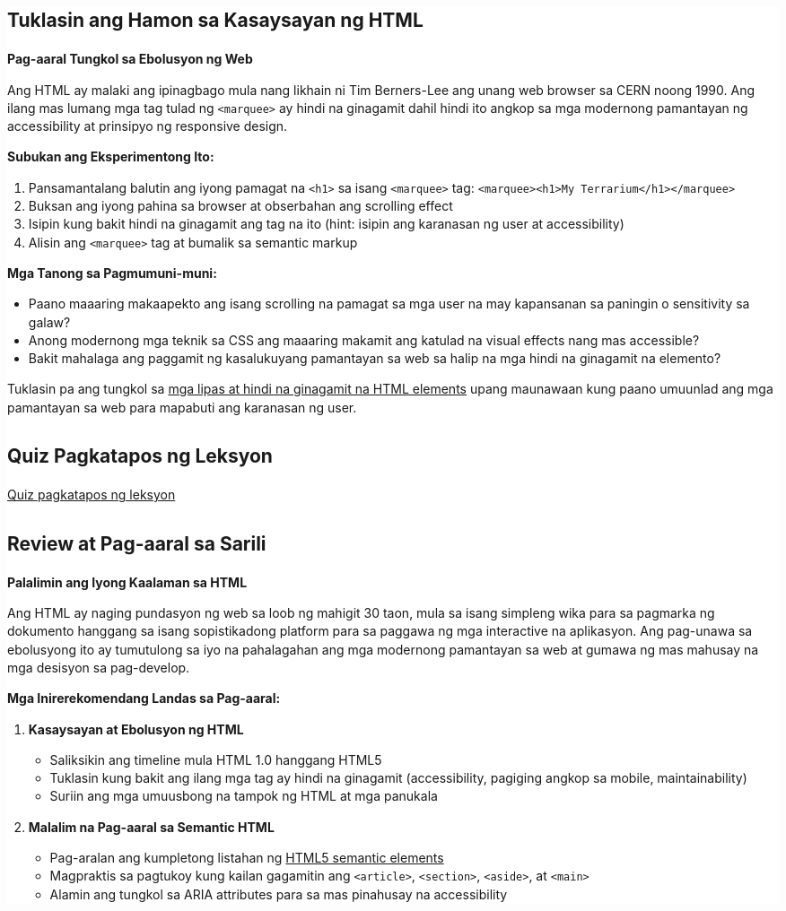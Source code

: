 ## Tuklasin ang Hamon sa Kasaysayan ng HTML

**Pag-aaral Tungkol sa Ebolusyon ng Web**

Ang HTML ay malaki ang ipinagbago mula nang likhain ni Tim Berners-Lee ang unang web browser sa CERN noong 1990. Ang ilang mas lumang mga tag tulad ng `<marquee>` ay hindi na ginagamit dahil hindi ito angkop sa mga modernong pamantayan ng accessibility at prinsipyo ng responsive design.

**Subukan ang Eksperimentong Ito:**
1. Pansamantalang balutin ang iyong pamagat na `<h1>` sa isang `<marquee>` tag: `<marquee><h1>My Terrarium</h1></marquee>`
2. Buksan ang iyong pahina sa browser at obserbahan ang scrolling effect
3. Isipin kung bakit hindi na ginagamit ang tag na ito (hint: isipin ang karanasan ng user at accessibility)
4. Alisin ang `<marquee>` tag at bumalik sa semantic markup

**Mga Tanong sa Pagmumuni-muni:**
- Paano maaaring makaapekto ang isang scrolling na pamagat sa mga user na may kapansanan sa paningin o sensitivity sa galaw?
- Anong modernong mga teknik sa CSS ang maaaring makamit ang katulad na visual effects nang mas accessible?
- Bakit mahalaga ang paggamit ng kasalukuyang pamantayan sa web sa halip na mga hindi na ginagamit na elemento?

Tuklasin pa ang tungkol sa [mga lipas at hindi na ginagamit na HTML elements](https://developer.mozilla.org/docs/Web/HTML/Element#Obsolete_and_deprecated_elements) upang maunawaan kung paano umuunlad ang mga pamantayan sa web para mapabuti ang karanasan ng user.


## Quiz Pagkatapos ng Leksyon

[Quiz pagkatapos ng leksyon](https://ff-quizzes.netlify.app/web/quiz/16)

## Review at Pag-aaral sa Sarili

**Palalimin ang Iyong Kaalaman sa HTML**

Ang HTML ay naging pundasyon ng web sa loob ng mahigit 30 taon, mula sa isang simpleng wika para sa pagmarka ng dokumento hanggang sa isang sopistikadong platform para sa paggawa ng mga interactive na aplikasyon. Ang pag-unawa sa ebolusyong ito ay tumutulong sa iyo na pahalagahan ang mga modernong pamantayan sa web at gumawa ng mas mahusay na mga desisyon sa pag-develop.

**Mga Inirerekomendang Landas sa Pag-aaral:**

1. **Kasaysayan at Ebolusyon ng HTML**
   - Saliksikin ang timeline mula HTML 1.0 hanggang HTML5
   - Tuklasin kung bakit ang ilang mga tag ay hindi na ginagamit (accessibility, pagiging angkop sa mobile, maintainability)
   - Suriin ang mga umuusbong na tampok ng HTML at mga panukala

2. **Malalim na Pag-aaral sa Semantic HTML**
   - Pag-aralan ang kumpletong listahan ng [HTML5 semantic elements](https://developer.mozilla.org/docs/Web/HTML/Element)
   - Magpraktis sa pagtukoy kung kailan gagamitin ang `<article>`, `<section>`, `<aside>`, at `<main>`
   - Alamin ang tungkol sa ARIA attributes para sa mas pinahusay na accessibility
